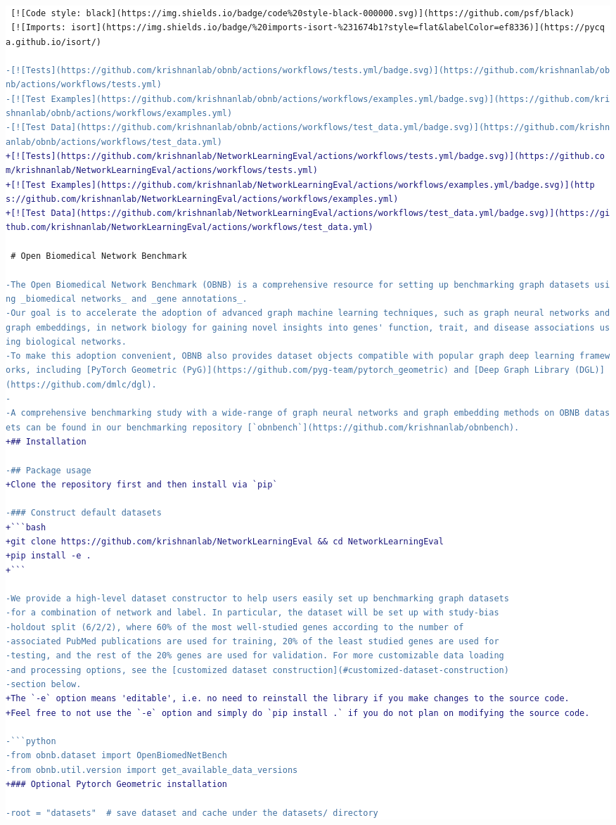 ```diff
 [![Code style: black](https://img.shields.io/badge/code%20style-black-000000.svg)](https://github.com/psf/black)
 [![Imports: isort](https://img.shields.io/badge/%20imports-isort-%231674b1?style=flat&labelColor=ef8336)](https://pycqa.github.io/isort/)
 
-[![Tests](https://github.com/krishnanlab/obnb/actions/workflows/tests.yml/badge.svg)](https://github.com/krishnanlab/obnb/actions/workflows/tests.yml)
-[![Test Examples](https://github.com/krishnanlab/obnb/actions/workflows/examples.yml/badge.svg)](https://github.com/krishnanlab/obnb/actions/workflows/examples.yml)
-[![Test Data](https://github.com/krishnanlab/obnb/actions/workflows/test_data.yml/badge.svg)](https://github.com/krishnanlab/obnb/actions/workflows/test_data.yml)
+[![Tests](https://github.com/krishnanlab/NetworkLearningEval/actions/workflows/tests.yml/badge.svg)](https://github.com/krishnanlab/NetworkLearningEval/actions/workflows/tests.yml)
+[![Test Examples](https://github.com/krishnanlab/NetworkLearningEval/actions/workflows/examples.yml/badge.svg)](https://github.com/krishnanlab/NetworkLearningEval/actions/workflows/examples.yml)
+[![Test Data](https://github.com/krishnanlab/NetworkLearningEval/actions/workflows/test_data.yml/badge.svg)](https://github.com/krishnanlab/NetworkLearningEval/actions/workflows/test_data.yml)
 
 # Open Biomedical Network Benchmark
 
-The Open Biomedical Network Benchmark (OBNB) is a comprehensive resource for setting up benchmarking graph datasets using _biomedical networks_ and _gene annotations_.
-Our goal is to accelerate the adoption of advanced graph machine learning techniques, such as graph neural networks and graph embeddings, in network biology for gaining novel insights into genes' function, trait, and disease associations using biological networks.
-To make this adoption convenient, OBNB also provides dataset objects compatible with popular graph deep learning frameworks, including [PyTorch Geometric (PyG)](https://github.com/pyg-team/pytorch_geometric) and [Deep Graph Library (DGL)](https://github.com/dmlc/dgl).
-
-A comprehensive benchmarking study with a wide-range of graph neural networks and graph embedding methods on OBNB datasets can be found in our benchmarking repository [`obnbench`](https://github.com/krishnanlab/obnbench).
+## Installation
 
-## Package usage
+Clone the repository first and then install via `pip`
 
-### Construct default datasets
+```bash
+git clone https://github.com/krishnanlab/NetworkLearningEval && cd NetworkLearningEval
+pip install -e .
+```
 
-We provide a high-level dataset constructor to help users easily set up benchmarking graph datasets
-for a combination of network and label. In particular, the dataset will be set up with study-bias
-holdout split (6/2/2), where 60% of the most well-studied genes according to the number of
-associated PubMed publications are used for training, 20% of the least studied genes are used for
-testing, and the rest of the 20% genes are used for validation. For more customizable data loading
-and processing options, see the [customized dataset construction](#customized-dataset-construction)
-section below.
+The `-e` option means 'editable', i.e. no need to reinstall the library if you make changes to the source code.
+Feel free to not use the `-e` option and simply do `pip install .` if you do not plan on modifying the source code.
 
-```python
-from obnb.dataset import OpenBiomedNetBench
-from obnb.util.version import get_available_data_versions
+### Optional Pytorch Geometric installation
 
-root = "datasets"  # save dataset and cache under the datasets/ directory
```